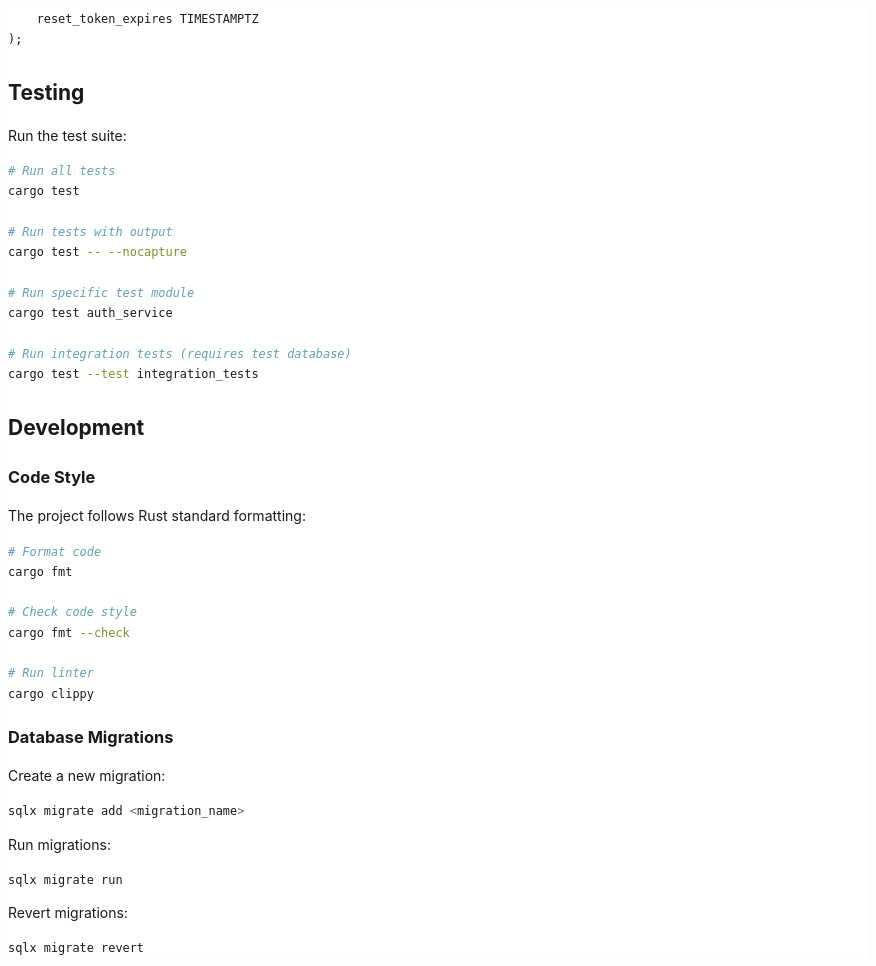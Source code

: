 ```sql
    reset_token_expires TIMESTAMPTZ
);
```

## Testing

Run the test suite:

```bash
# Run all tests
cargo test

# Run tests with output
cargo test -- --nocapture

# Run specific test module
cargo test auth_service

# Run integration tests (requires test database)
cargo test --test integration_tests
```

## Development

### Code Style
The project follows Rust standard formatting:

```bash
# Format code
cargo fmt

# Check code style
cargo fmt --check

# Run linter
cargo clippy
```

### Database Migrations

Create a new migration:
```bash
sqlx migrate add <migration_name>
```

Run migrations:
```bash
sqlx migrate run
```

Revert migrations:
```bash
sqlx migrate revert
```
